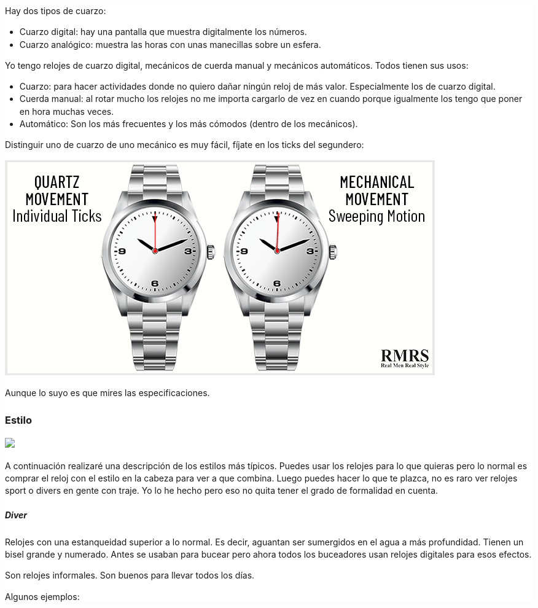 Hay dos tipos de cuarzo:

- Cuarzo digital: hay una pantalla que muestra digitalmente los números.
- Cuarzo analógico: muestra las horas con unas manecillas sobre un esfera.

Yo tengo relojes de cuarzo digital, mecánicos de cuerda manual y mecánicos automáticos. Todos tienen sus usos:

- Cuarzo: para hacer actividades donde no quiero dañar ningún reloj de más valor. Especialmente los de cuarzo digital.
- Cuerda manual: al rotar mucho los relojes no me importa cargarlo de vez en cuando porque igualmente los tengo que poner en hora muchas veces.
- Automático: Son los más frecuentes y los más cómodos (dentro de los mecánicos).

Distinguir uno de cuarzo de uno mecánico es muy fácil, fíjate en los ticks del segundero:

![](/assets/quatz-vs-mec.gif)

Aunque lo suyo es que mires las especificaciones.

### Estilo

![](parte-de-un-reloj-de-mano.webp)

A continuación realizaré una descripción de los estilos más típicos. Puedes usar los relojes para lo que quieras pero lo normal es comprar el reloj con el estilo en la cabeza para ver a que combina. Luego puedes hacer lo que te plazca, no es raro ver relojes sport o divers en gente con traje. Yo lo he hecho pero eso no quita tener el grado de formalidad en cuenta.
##### Diver

Relojes con una estanqueidad superior a lo normal. Es decir, aguantan ser sumergidos en el agua a más profundidad. Tienen un bisel grande y numerado. Antes se usaban para bucear pero ahora todos los buceadores usan relojes digitales para esos efectos.

Son relojes informales. Son buenos para llevar todos los días.

Algunos ejemplos:
